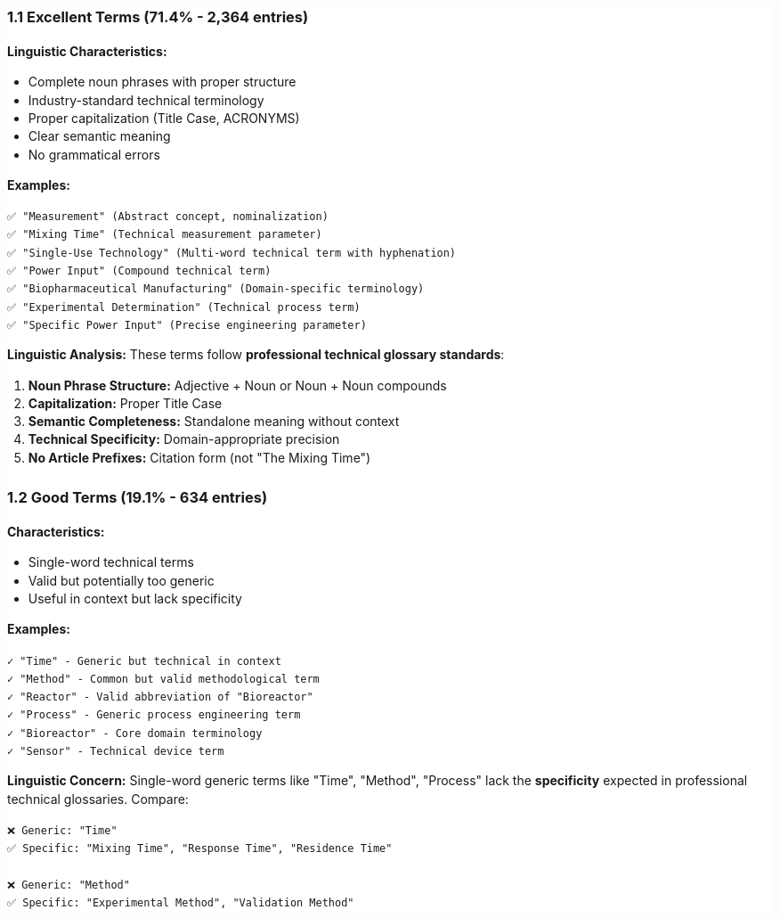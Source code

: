 ### 1.1 Excellent Terms (71.4% - 2,364 entries)

**Linguistic Characteristics:**
- Complete noun phrases with proper structure
- Industry-standard technical terminology
- Proper capitalization (Title Case, ACRONYMS)
- Clear semantic meaning
- No grammatical errors

**Examples:**

```
✅ "Measurement" (Abstract concept, nominalization)
✅ "Mixing Time" (Technical measurement parameter)
✅ "Single-Use Technology" (Multi-word technical term with hyphenation)
✅ "Power Input" (Compound technical term)
✅ "Biopharmaceutical Manufacturing" (Domain-specific terminology)
✅ "Experimental Determination" (Technical process term)
✅ "Specific Power Input" (Precise engineering parameter)
```

**Linguistic Analysis:**
These terms follow **professional technical glossary standards**:
1. **Noun Phrase Structure:** Adjective + Noun or Noun + Noun compounds
2. **Capitalization:** Proper Title Case
3. **Semantic Completeness:** Standalone meaning without context
4. **Technical Specificity:** Domain-appropriate precision
5. **No Article Prefixes:** Citation form (not "The Mixing Time")

### 1.2 Good Terms (19.1% - 634 entries)

**Characteristics:**
- Single-word technical terms
- Valid but potentially too generic
- Useful in context but lack specificity

**Examples:**

```
✓ "Time" - Generic but technical in context
✓ "Method" - Common but valid methodological term
✓ "Reactor" - Valid abbreviation of "Bioreactor"
✓ "Process" - Generic process engineering term
✓ "Bioreactor" - Core domain terminology
✓ "Sensor" - Technical device term
```

**Linguistic Concern:**
Single-word generic terms like "Time", "Method", "Process" lack the **specificity** expected in professional technical glossaries. Compare:

```
❌ Generic: "Time"
✅ Specific: "Mixing Time", "Response Time", "Residence Time"

❌ Generic: "Method"
✅ Specific: "Experimental Method", "Validation Method"
```
